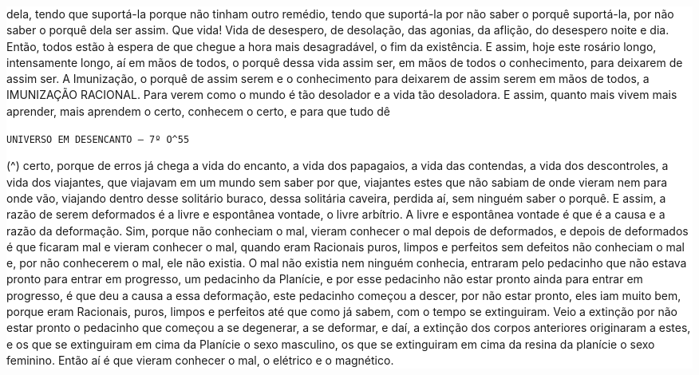 dela, tendo que suportá-la porque não tinham outro
remédio, tendo que suportá-la por não saber o porquê
suportá-la, por não saber o porquê dela ser assim. Que
vida! Vida de desespero, de desolação, das agonias, da
aflição, do desespero noite e dia.
Então, todos estão à espera de que chegue a hora mais
desagradável, o fim da existência.
E assim, hoje este rosário longo, intensamente longo,
aí em mãos de todos, o porquê dessa vida assim ser, em
mãos de todos o conhecimento, para deixarem de assim
ser. A Imunização, o porquê de assim serem e o
conhecimento para deixarem de assim serem em mãos de
todos, a IMUNIZAÇÃO RACIONAL. Para verem como o
mundo é tão desolador e a vida tão desoladora.
E assim, quanto mais vivem mais aprender, mais
aprendem o certo, conhecem o certo, e para que tudo dê


```
UNIVERSO EM DESENCANTO – 7º O^55
```
(^)
certo, porque de erros já chega a vida do encanto, a vida
dos papagaios, a vida das contendas, a vida dos
descontroles, a vida dos viajantes, que viajavam em um
mundo sem saber por que, viajantes estes que não sabiam
de onde vieram nem para onde vão, viajando dentro desse
solitário buraco, dessa solitária caveira, perdida aí, sem
ninguém saber o porquê.
E assim, a razão de serem deformados é a livre e
espontânea vontade, o livre arbítrio. A livre e espontânea
vontade é que é a causa e a razão da deformação. Sim,
porque não conheciam o mal, vieram conhecer o mal
depois de deformados, e depois de deformados é que
ficaram mal e vieram conhecer o mal, quando eram
Racionais puros, limpos e perfeitos sem defeitos não
conheciam o mal e, por não conhecerem o mal, ele não
existia.
O mal não existia nem ninguém conhecia, entraram
pelo pedacinho que não estava pronto para entrar em
progresso, um pedacinho da Planície, e por esse pedacinho
não estar pronto ainda para entrar em progresso, é que deu
a causa a essa deformação, este pedacinho começou a
descer, por não estar pronto, eles iam muito bem, porque
eram Racionais, puros, limpos e perfeitos até que como já
sabem, com o tempo se extinguiram. Veio a extinção por
não estar pronto o pedacinho que começou a se degenerar,
a se deformar, e daí, a extinção dos corpos anteriores
originaram a estes, e os que se extinguiram em cima da
Planície o sexo masculino, os que se extinguiram em cima
da resina da planície o sexo feminino.
Então aí é que vieram conhecer o mal, o elétrico e o
magnético.
